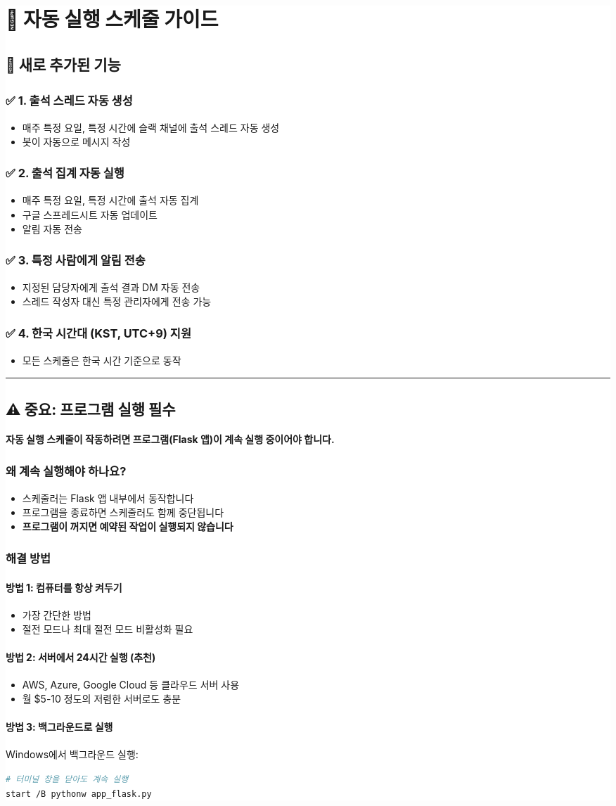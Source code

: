 # 🤖 자동 실행 스케줄 가이드

## 🎯 새로 추가된 기능

### ✅ 1. 출석 스레드 자동 생성
- 매주 특정 요일, 특정 시간에 슬랙 채널에 출석 스레드 자동 생성
- 봇이 자동으로 메시지 작성

### ✅ 2. 출석 집계 자동 실행
- 매주 특정 요일, 특정 시간에 출석 자동 집계
- 구글 스프레드시트 자동 업데이트
- 알림 자동 전송

### ✅ 3. 특정 사람에게 알림 전송
- 지정된 담당자에게 출석 결과 DM 자동 전송
- 스레드 작성자 대신 특정 관리자에게 전송 가능

### ✅ 4. 한국 시간대 (KST, UTC+9) 지원
- 모든 스케줄은 한국 시간 기준으로 동작

---

## ⚠️ 중요: 프로그램 실행 필수

**자동 실행 스케줄이 작동하려면 프로그램(Flask 앱)이 계속 실행 중이어야 합니다.**

### 왜 계속 실행해야 하나요?

- 스케줄러는 Flask 앱 내부에서 동작합니다
- 프로그램을 종료하면 스케줄러도 함께 중단됩니다
- **프로그램이 꺼지면 예약된 작업이 실행되지 않습니다**

### 해결 방법

#### **방법 1: 컴퓨터를 항상 켜두기**
- 가장 간단한 방법
- 절전 모드나 최대 절전 모드 비활성화 필요

#### **방법 2: 서버에서 24시간 실행** (추천)
- AWS, Azure, Google Cloud 등 클라우드 서버 사용
- 월 $5-10 정도의 저렴한 서버로도 충분

#### **방법 3: 백그라운드로 실행**
Windows에서 백그라운드 실행:
```bash
# 터미널 창을 닫아도 계속 실행
start /B pythonw app_flask.py
```

